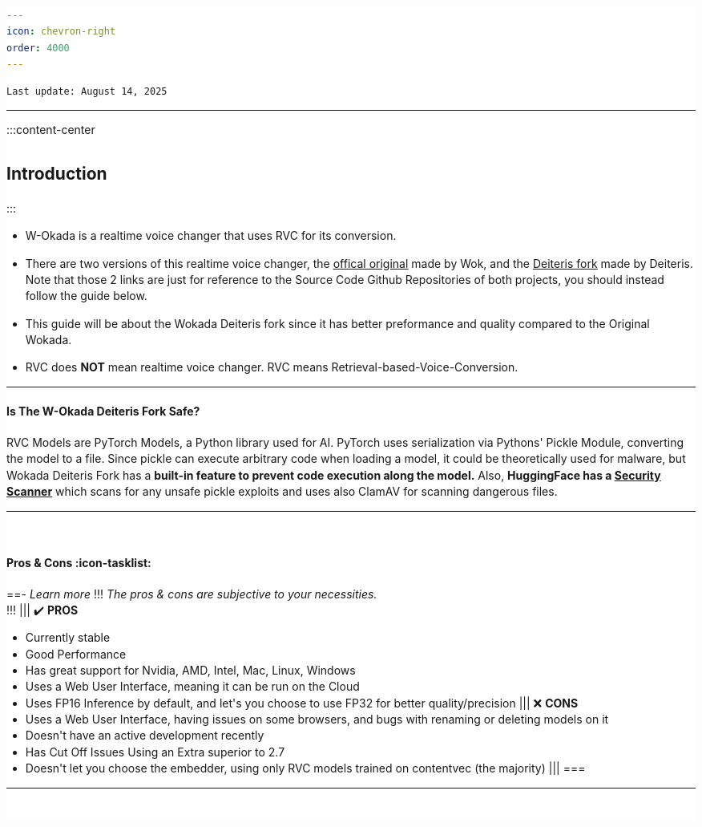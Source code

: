 ```yaml
---
icon: chevron-right
order: 4000
---
```

``Last update: August 14, 2025``
***
:::content-center
## Introduction
:::

- W-Okada is a realtime voice changer that uses RVC for its conversion.

- There are two versions of this realtime voice changer, the <u>[offical original](https://github.com/w-okada/voice-changer)</u> made by Wok, and the <u>[Deiteris fork](https://github.com/deiteris/voice-changer)</u> made by Deiteris. Note that those 2 links are just for reference to the Source Code Github Repositories of both projects, you should instead follow the guide below.

- This guide will be about the Wokada Deiteris fork since it has better preformance and quality compared to the Original Wokada.

- RVC does **NOT** mean realtime voice changer. RVC means Retrieval-based-Voice-Conversion.

***
#### Is The W-Okada Deiteris Fork Safe?

RVC Models are PyTorch Models, a Python library used for AI.
PyTorch uses serialization via Pythons' Pickle Module, converting the model to a file.
Since pickle can execute arbitrary code when loading a model, it could be theoretically used for malware, but Wokada Deiteris Fork has a **built-in feature to prevent code execution along the model.**
Also, **HuggingFace has a <u>[Security Scanner](https://huggingface.co/docs/hub/security-pickle#hubs-security-scanner)</u>** which scans for any unsafe pickle exploits and uses also ClamAV for scanning dangerous files.
***

‎      
#### Pros & Cons :icon-tasklist:
==- *Learn more*
!!! *The pros & cons are subjective to your necessities.*        
!!! 
||| ✔️ **PROS** 
- Currently stable
- Good Performance
- Has great support for Nvidia, AMD, Intel, Mac, Linux, Windows
- Uses a Web User Interface, meaning it can be run on the Cloud
- Uses FP16 Inference by default, and let's you choose to use FP32 for better quality/precision
||| ❌ **CONS** 
- Uses a Web User Interface, having issues on some browsers, and bugs with renaming or deleting models on it
- Doesn't have an active development recently
- Has Cut Off Issues Using an Extra superior to 2.7
- Doesn't let you choose the embedder, using only RVC models trained on contentvec (the majority)
|||
===
***
###### ‎
